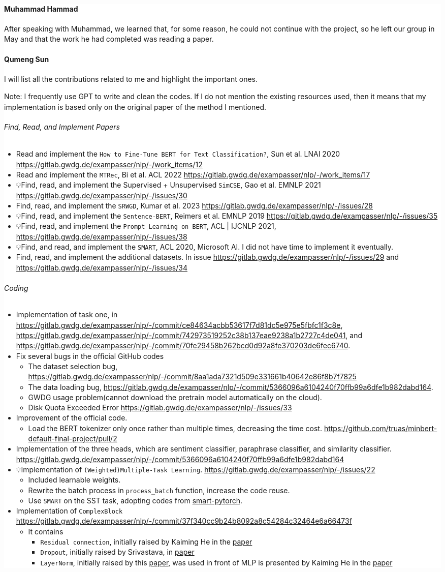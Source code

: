 #### Muhammad Hammad

After speaking with Muhammad, we learned that, for some reason, he could not continue with the project, so he left our group in May and that the work he had completed was reading a paper.

#### Qumeng Sun

I will list all the contributions related to me and highlight the important ones.

Note: I frequently use GPT to write and clean the codes. If I do not mention the existing resources used, then it means that my implementation is based only on the original paper of the method I mentioned.

###### Find, Read, and Implement Papers

- Read and implement the `How to Fine-Tune BERT for Text Classification?`, Sun et al. LNAI 2020 https://gitlab.gwdg.de/exampasser/nlp/-/work_items/12
- Read and implement the `MTRec`, Bi et al. ACL 2022 https://gitlab.gwdg.de/exampasser/nlp/-/work_items/17
- 💡Find, read, and implement the Supervised + Unsupervised `SimCSE`, Gao et al. EMNLP 2021 https://gitlab.gwdg.de/exampasser/nlp/-/issues/30
- Find, read, and implement the `SRWGD`, Kumar et al. 2023 https://gitlab.gwdg.de/exampasser/nlp/-/issues/28
- 💡Find, read, and implement the `Sentence-BERT`, Reimers et al. EMNLP 2019 https://gitlab.gwdg.de/exampasser/nlp/-/issues/35 
- 💡Find, read, and implement the `Prompt Learning on BERT`, ACL | IJCNLP 2021, https://gitlab.gwdg.de/exampasser/nlp/-/issues/38
- 💡Find, and read, and implement the `SMART`, ACL 2020, Microsoft AI. I did not have time to implement it eventually.
- Find, read, and implement the additional datasets. In issue https://gitlab.gwdg.de/exampasser/nlp/-/issues/29 and https://gitlab.gwdg.de/exampasser/nlp/-/issues/34

###### Coding

- Implementation of task one, in https://gitlab.gwdg.de/exampasser/nlp/-/commit/ce84634acbb53617f7d81dc5e975e5fbfc1f3c8e, https://gitlab.gwdg.de/exampasser/nlp/-/commit/742973519252c38b137eae9238a1b2727c4de041, and https://gitlab.gwdg.de/exampasser/nlp/-/commit/70fe29458b262bcd0d92a8fe370203de6fec6740.
- Fix several bugs in the official GitHub codes
  - The dataset selection bug, https://gitlab.gwdg.de/exampasser/nlp/-/commit/8aa1ada7321d509e331661b40642e86f8b7f7825
  - The data loading bug, https://gitlab.gwdg.de/exampasser/nlp/-/commit/5366096a6104240f70ffb99a6dfe1b982dabd164.
  - GWDG usage problem(cannot download the pretrain model automatically on the cloud).
  - Disk Quota Exceeded Error https://gitlab.gwdg.de/exampasser/nlp/-/issues/33
- Improvement of the official code.
  - Load the BERT tokenizer only once rather than multiple times, decreasing the time cost. https://github.com/truas/minbert-default-final-project/pull/2
- Implementation of the three heads, which are sentiment classifier, paraphrase classifier, and similarity classifier. https://gitlab.gwdg.de/exampasser/nlp/-/commit/5366096a6104240f70ffb99a6dfe1b982dabd164
- 💡Implementation of `(Weighted)Multiple-Task Learning`. https://gitlab.gwdg.de/exampasser/nlp/-/issues/22
  - Included learnable weights.
  - Rewrite the batch process in `process_batch` function, increase the code reuse.
  - Use `SMART` on the SST task, adopting codes from [smart-pytorch](https://github.com/archinetai/smart-pytorch).
- Implementation of `ComplexBlock` https://gitlab.gwdg.de/exampasser/nlp/-/commit/37f340cc9b24b8092a8c54284c32464e6a66473f
  - It contains
    - `Residual connection`, initially raised by Kaiming He in the [paper](https://arxiv.org/abs/1512.03385) 
    - `Dropout`, initially raised by Srivastava, in [paper](https://dl.acm.org/doi/10.5555/2627435.2670313) 
    - `LayerNorm`, initially raised by this [paper](https://arxiv.org/abs/1607.06450), was used in front of MLP is presented by Kaiming He in the [paper](https://arxiv.org/abs/1603.05027)